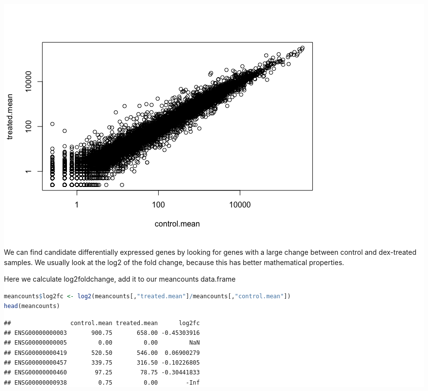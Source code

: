 ![](class15_files/figure-gfm/unnamed-chunk-9-1.png)

We can find candidate differentially expressed genes by looking for
genes with a large change between control and dex-treated samples. We
usually look at the log2 of the fold change, because this has better
mathematical properties.

Here we calculate log2foldchange, add it to our meancounts
data.frame

``` r
meancounts$log2fc <- log2(meancounts[,"treated.mean"]/meancounts[,"control.mean"])
head(meancounts)
```

    ##                 control.mean treated.mean      log2fc
    ## ENSG00000000003       900.75       658.00 -0.45303916
    ## ENSG00000000005         0.00         0.00         NaN
    ## ENSG00000000419       520.50       546.00  0.06900279
    ## ENSG00000000457       339.75       316.50 -0.10226805
    ## ENSG00000000460        97.25        78.75 -0.30441833
    ## ENSG00000000938         0.75         0.00        -Inf
